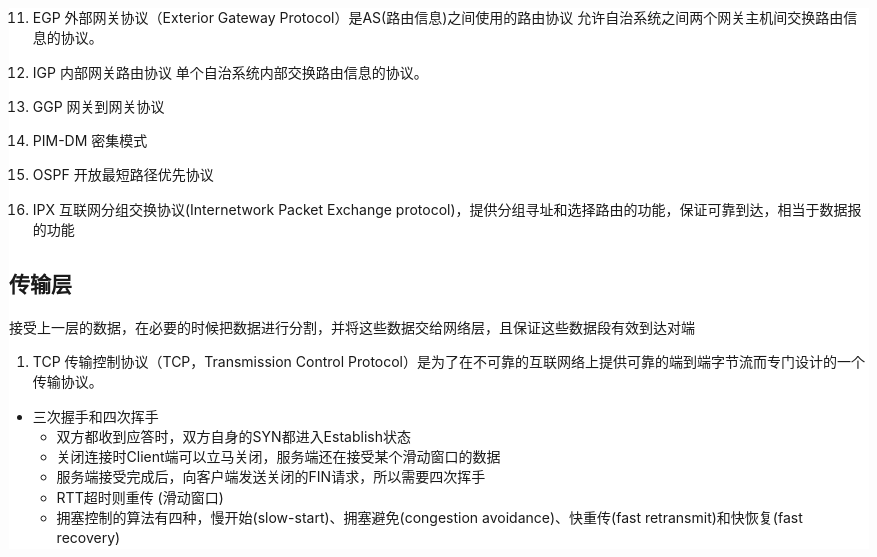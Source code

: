 
11. EGP
外部网关协议（Exterior Gateway Protocol）是AS(路由信息)之间使用的路由协议
允许自治系统之间两个网关主机间交换路由信息的协议。

12. IGP
内部网关路由协议
单个自治系统内部交换路由信息的协议。

13. GGP
网关到网关协议

14. PIM-DM
密集模式

15. OSPF
开放最短路径优先协议

16. IPX
互联网分组交换协议(Internetwork Packet Exchange protocol)，提供分组寻址和选择路由的功能，保证可靠到达，相当于数据报的功能

## 传输层
接受上一层的数据，在必要的时候把数据进行分割，并将这些数据交给网络层，且保证这些数据段有效到达对端

1. TCP
传输控制协议（TCP，Transmission Control Protocol）是为了在不可靠的互联网络上提供可靠的端到端字节流而专门设计的一个传输协议。
+ 三次握手和四次挥手
    + 双方都收到应答时，双方自身的SYN都进入Establish状态
    + 关闭连接时Client端可以立马关闭，服务端还在接受某个滑动窗口的数据
    + 服务端接受完成后，向客户端发送关闭的FIN请求，所以需要四次挥手
    + RTT超时则重传 (滑动窗口)
    + 拥塞控制的算法有四种，慢开始(slow-start)、拥塞避免(congestion avoidance)、快重传(fast retransmit)和快恢复(fast recovery)